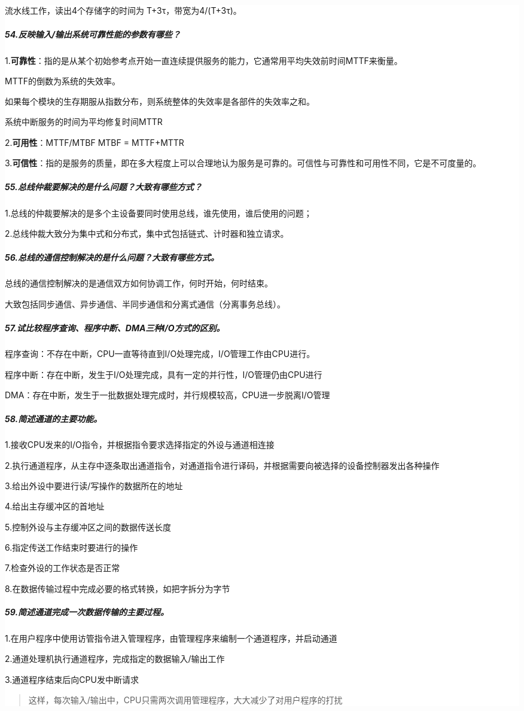 流水线工作，读出4个存储字的时间为 T+3τ，带宽为4/(T+3τ)。

##### 54.反映输入/输出系统可靠性能的参数有哪些？

1.**可靠性**：指的是从某个初始参考点开始一直连续提供服务的能力，它通常用平均失效前时间MTTF来衡量。

MTTF的倒数为系统的失效率。

如果每个模块的生存期服从指数分布，则系统整体的失效率是各部件的失效率之和。

系统中断服务的时间为平均修复时间MTTR

2.**可用性**：MTTF/MTBF    MTBF = MTTF+MTTR

3.**可信性**：指的是服务的质量，即在多大程度上可以合理地认为服务是可靠的。可信性与可靠性和可用性不同，它是不可度量的。

##### 55.总线仲裁要解决的是什么问题？大致有哪些方式？

1.总线的仲裁要解决的是多个主设备要同时使用总线，谁先使用，谁后使用的问题；

2.总线仲裁大致分为集中式和分布式，集中式包括链式、计时器和独立请求。

##### 56.总线的通信控制解决的是什么问题？大致有哪些方式。

总线的通信控制解决的是通信双方如何协调工作，何时开始，何时结束。

大致包括同步通信、异步通信、半同步通信和分离式通信（分离事务总线）。

##### 57.试比较程序查询、程序中断、DMA三种I/O方式的区别。

程序查询：不存在中断，CPU一直等待直到I/O处理完成，I/O管理工作由CPU进行。

程序中断：存在中断，发生于I/O处理完成，具有一定的并行性，I/O管理仍由CPU进行

DMA：存在中断，发生于一批数据处理完成时，并行规模较高，CPU进一步脱离I/O管理

##### 58.简述通道的主要功能。

1.接收CPU发来的I/O指令，并根据指令要求选择指定的外设与通道相连接

2.执行通道程序，从主存中逐条取出通道指令，对通道指令进行译码，并根据需要向被选择的设备控制器发出各种操作

3.给出外设中要进行读/写操作的数据所在的地址

4.给出主存缓冲区的首地址

5.控制外设与主存缓冲区之间的数据传送长度

6.指定传送工作结束时要进行的操作

7.检查外设的工作状态是否正常

8.在数据传输过程中完成必要的格式转换，如把字拆分为字节

##### 59.简述通道完成一次数据传输的主要过程。

1.在用户程序中使用访管指令进入管理程序，由管理程序来编制一个通道程序，并启动通道

2.通道处理机执行通道程序，完成指定的数据输入/输出工作

3.通道程序结束后向CPU发中断请求

> 这样，每次输入/输出中，CPU只需两次调用管理程序，大大减少了对用户程序的打扰
